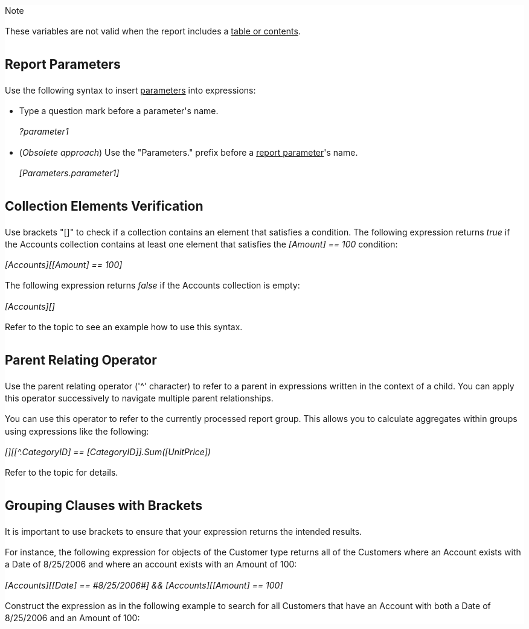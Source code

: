 > [!Note]
> These variables are not valid when the report includes a [table or contents](..\add-navigation\add-a-table-of-contents.md).

## Report Parameters

Use the following syntax to insert [parameters](..\shape-report-data\use-report-parameters.md) into expressions:

* Type a question mark before a parameter's name.  

  *?parameter1*
* (*Obsolete approach*) Use the "Parameters." prefix before a [report parameter](..\shape-report-data\use-report-parameters.md)'s name.  

  *[Parameters.parameter1]*

## Collection Elements Verification
Use brackets "[]" to check if a collection contains an element that satisfies a condition. The following expression returns _true_ if the Accounts collection contains at least one element that satisfies the _[Amount] == 100_ condition:

_[Accounts][[Amount] == 100]_

The following expression returns _false_ if the Accounts collection is empty:

_[Accounts][]_

Refer to the [](..\shape-report-data\use-calculated-fields\calculate-an-aggregate-function.md) topic to see an example how to use this syntax.

## Parent Relating Operator
Use the parent relating operator ('^' character) to refer to a parent in expressions written in the context of a child. You can apply this operator successively to navigate multiple parent relationships. 

You can use this operator to refer to the currently processed report group. This allows you to calculate aggregates within groups using expressions like the following:

_[][[^.CategoryID] == [CategoryID]].Sum([UnitPrice])_

Refer to the [](..\shape-report-data\use-calculated-fields\calculate-an-aggregate-function.md) topic for details.

## Grouping Clauses with Brackets
It is important to use brackets to ensure that your expression returns the intended results.

For instance, the following expression for objects of the Customer type returns all of the Customers where an Account exists with a Date of 8/25/2006 and where an account exists with an Amount of 100:

_[Accounts][[Date] == #8/25/2006#] &amp;&amp; [Accounts][[Amount] == 100]_

Construct the expression as in the following example to search for all Customers that have an Account with both a Date of 8/25/2006 and an Amount of 100:
